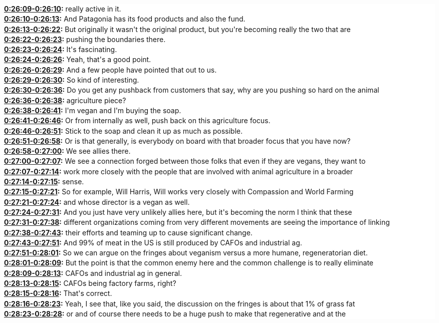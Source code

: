 **[0:26:09-0:26:10](https://investinginregenerativeagriculture.com/2018/01/16/les-szabo/#t=0:26:09):**  really active in it.  
**[0:26:10-0:26:13](https://investinginregenerativeagriculture.com/2018/01/16/les-szabo/#t=0:26:10):**  And Patagonia has its food products and also the fund.  
**[0:26:13-0:26:22](https://investinginregenerativeagriculture.com/2018/01/16/les-szabo/#t=0:26:13):**  But originally it wasn't the original product, but you're becoming really the two that are  
**[0:26:22-0:26:23](https://investinginregenerativeagriculture.com/2018/01/16/les-szabo/#t=0:26:22):**  pushing the boundaries there.  
**[0:26:23-0:26:24](https://investinginregenerativeagriculture.com/2018/01/16/les-szabo/#t=0:26:23):**  It's fascinating.  
**[0:26:24-0:26:26](https://investinginregenerativeagriculture.com/2018/01/16/les-szabo/#t=0:26:24):**  Yeah, that's a good point.  
**[0:26:26-0:26:29](https://investinginregenerativeagriculture.com/2018/01/16/les-szabo/#t=0:26:26):**  And a few people have pointed that out to us.  
**[0:26:29-0:26:30](https://investinginregenerativeagriculture.com/2018/01/16/les-szabo/#t=0:26:29):**  So kind of interesting.  
**[0:26:30-0:26:36](https://investinginregenerativeagriculture.com/2018/01/16/les-szabo/#t=0:26:30):**  Do you get any pushback from customers that say, why are you pushing so hard on the animal  
**[0:26:36-0:26:38](https://investinginregenerativeagriculture.com/2018/01/16/les-szabo/#t=0:26:36):**  agriculture piece?  
**[0:26:38-0:26:41](https://investinginregenerativeagriculture.com/2018/01/16/les-szabo/#t=0:26:38):**  I'm vegan and I'm buying the soap.  
**[0:26:41-0:26:46](https://investinginregenerativeagriculture.com/2018/01/16/les-szabo/#t=0:26:41):**  Or from internally as well, push back on this agriculture focus.  
**[0:26:46-0:26:51](https://investinginregenerativeagriculture.com/2018/01/16/les-szabo/#t=0:26:46):**  Stick to the soap and clean it up as much as possible.  
**[0:26:51-0:26:58](https://investinginregenerativeagriculture.com/2018/01/16/les-szabo/#t=0:26:51):**  Or is that generally, is everybody on board with that broader focus that you have now?  
**[0:26:58-0:27:00](https://investinginregenerativeagriculture.com/2018/01/16/les-szabo/#t=0:26:58):**  We see allies there.  
**[0:27:00-0:27:07](https://investinginregenerativeagriculture.com/2018/01/16/les-szabo/#t=0:27:00):**  We see a connection forged between those folks that even if they are vegans, they want to  
**[0:27:07-0:27:14](https://investinginregenerativeagriculture.com/2018/01/16/les-szabo/#t=0:27:07):**  work more closely with the people that are involved with animal agriculture in a broader  
**[0:27:14-0:27:15](https://investinginregenerativeagriculture.com/2018/01/16/les-szabo/#t=0:27:14):**  sense.  
**[0:27:15-0:27:21](https://investinginregenerativeagriculture.com/2018/01/16/les-szabo/#t=0:27:15):**  So for example, Will Harris, Will works very closely with Compassion and World Farming  
**[0:27:21-0:27:24](https://investinginregenerativeagriculture.com/2018/01/16/les-szabo/#t=0:27:21):**  and whose director is a vegan as well.  
**[0:27:24-0:27:31](https://investinginregenerativeagriculture.com/2018/01/16/les-szabo/#t=0:27:24):**  And you just have very unlikely allies here, but it's becoming the norm I think that these  
**[0:27:31-0:27:38](https://investinginregenerativeagriculture.com/2018/01/16/les-szabo/#t=0:27:31):**  different organizations coming from very different movements are seeing the importance of linking  
**[0:27:38-0:27:43](https://investinginregenerativeagriculture.com/2018/01/16/les-szabo/#t=0:27:38):**  their efforts and teaming up to cause significant change.  
**[0:27:43-0:27:51](https://investinginregenerativeagriculture.com/2018/01/16/les-szabo/#t=0:27:43):**  And 99% of meat in the US is still produced by CAFOs and industrial ag.  
**[0:27:51-0:28:01](https://investinginregenerativeagriculture.com/2018/01/16/les-szabo/#t=0:27:51):**  So we can argue on the fringes about veganism versus a more humane, regeneratorian diet.  
**[0:28:01-0:28:09](https://investinginregenerativeagriculture.com/2018/01/16/les-szabo/#t=0:28:01):**  But the point is that the common enemy here and the common challenge is to really eliminate  
**[0:28:09-0:28:13](https://investinginregenerativeagriculture.com/2018/01/16/les-szabo/#t=0:28:09):**  CAFOs and industrial ag in general.  
**[0:28:13-0:28:15](https://investinginregenerativeagriculture.com/2018/01/16/les-szabo/#t=0:28:13):**  CAFOs being factory farms, right?  
**[0:28:15-0:28:16](https://investinginregenerativeagriculture.com/2018/01/16/les-szabo/#t=0:28:15):**  That's correct.  
**[0:28:16-0:28:23](https://investinginregenerativeagriculture.com/2018/01/16/les-szabo/#t=0:28:16):**  Yeah, I see that, like you said, the discussion on the fringes is about that 1% of grass fat  
**[0:28:23-0:28:28](https://investinginregenerativeagriculture.com/2018/01/16/les-szabo/#t=0:28:23):**  or and of course there needs to be a huge push to make that regenerative and at the  